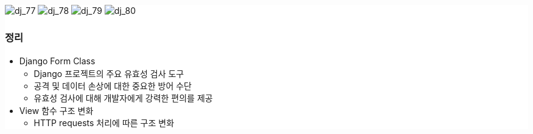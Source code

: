 <img width="1318" alt="dj_77" src="https://user-images.githubusercontent.com/86648892/189478385-284b3ec1-89b7-49de-8dbd-e9d5c3ccedf5.png">

<img width="1321" alt="dj_78" src="https://user-images.githubusercontent.com/86648892/189478387-b92345d6-80bb-4462-8095-39eee6e5325c.png">

<img width="1319" alt="dj_79" src="https://user-images.githubusercontent.com/86648892/189478388-6f300af7-185a-454a-96e0-5f6df1fcea36.png">

<img width="1325" alt="dj_80" src="https://user-images.githubusercontent.com/86648892/189478389-2e88b8bf-7d96-4ae6-a7ea-e4ab25cf83eb.png">

### 정리

- Django Form Class
    - Django 프로젝트의 주요 유효성 검사 도구
    - 공격 및 데이터 손상에 대한 중요한 방어 수단
    - 유효성 검사에 대해 개발자에게 강력한 편의를 제공
- View 함수 구조 변화
    - HTTP requests 처리에 따른 구조 변화
